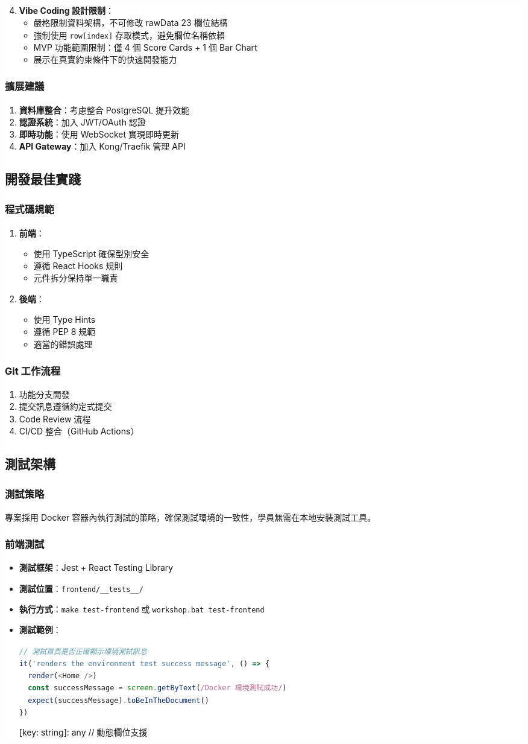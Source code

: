 4. **Vibe Coding 設計限制**：
   - 嚴格限制資料架構，不可修改 rawData 23 欄位結構
   - 強制使用 `row[index]` 存取模式，避免欄位名稱依賴
   - MVP 功能範圍限制：僅 4 個 Score Cards + 1 個 Bar Chart
   - 展示在真實約束條件下的快速開發能力

### 擴展建議

1. **資料庫整合**：考慮整合 PostgreSQL 提升效能
2. **認證系統**：加入 JWT/OAuth 認證
3. **即時功能**：使用 WebSocket 實現即時更新
4. **API Gateway**：加入 Kong/Traefik 管理 API

## 開發最佳實踐

### 程式碼規範

1. **前端**：
   - 使用 TypeScript 確保型別安全
   - 遵循 React Hooks 規則
   - 元件拆分保持單一職責

2. **後端**：
   - 使用 Type Hints
   - 遵循 PEP 8 規範
   - 適當的錯誤處理

### Git 工作流程

1. 功能分支開發
2. 提交訊息遵循約定式提交
3. Code Review 流程
4. CI/CD 整合（GitHub Actions）

## 測試架構

### 測試策略

專案採用 Docker 容器內執行測試的策略，確保測試環境的一致性，學員無需在本地安裝測試工具。

### 前端測試

- **測試框架**：Jest + React Testing Library
- **測試位置**：`frontend/__tests__/`
- **執行方式**：`make test-frontend` 或 `workshop.bat test-frontend`
- **測試範例**：
  ```typescript
  // 測試首頁是否正確顯示環境測試訊息
  it('renders the environment test success message', () => {
    render(<Home />)
    const successMessage = screen.getByText(/Docker 環境測試成功/)
    expect(successMessage).toBeInTheDocument()
  })
  ```


  [key: string]: any  // 動態欄位支援